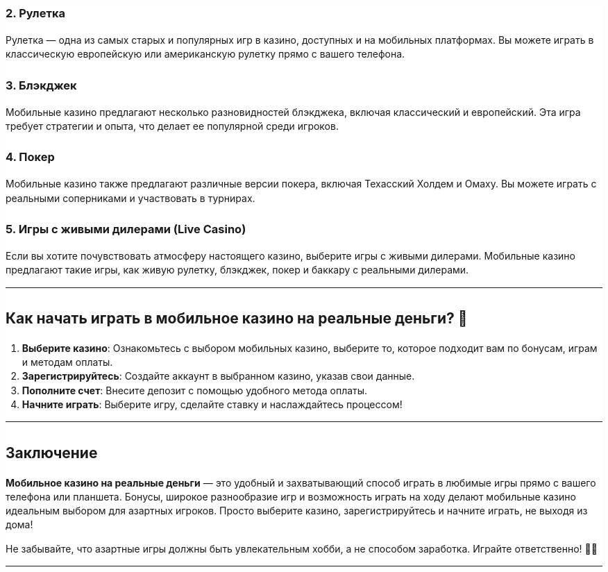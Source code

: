 ### 2. **Рулетка**
Рулетка — одна из самых старых и популярных игр в казино, доступных и на мобильных платформах. Вы можете играть в классическую европейскую или американскую рулетку прямо с вашего телефона.

### 3. **Блэкджек**
Мобильные казино предлагают несколько разновидностей блэкджека, включая классический и европейский. Эта игра требует стратегии и опыта, что делает ее популярной среди игроков.

### 4. **Покер**
Мобильные казино также предлагают различные версии покера, включая Техасский Холдем и Омаху. Вы можете играть с реальными соперниками и участвовать в турнирах.

### 5. **Игры с живыми дилерами (Live Casino)**
Если вы хотите почувствовать атмосферу настоящего казино, выберите игры с живыми дилерами. Мобильные казино предлагают такие игры, как живую рулетку, блэкджек, покер и баккару с реальными дилерами.

---

## Как начать играть в мобильное казино на реальные деньги? 🏁

1. **Выберите казино**: Ознакомьтесь с выбором мобильных казино, выберите то, которое подходит вам по бонусам, играм и методам оплаты.
2. **Зарегистрируйтесь**: Создайте аккаунт в выбранном казино, указав свои данные.
3. **Пополните счет**: Внесите депозит с помощью удобного метода оплаты.
4. **Начните играть**: Выберите игру, сделайте ставку и наслаждайтесь процессом!

---

## Заключение

**Мобильное казино на реальные деньги** — это удобный и захватывающий способ играть в любимые игры прямо с вашего телефона или планшета. Бонусы, широкое разнообразие игр и возможность играть на ходу делают мобильные казино идеальным выбором для азартных игроков. Просто выберите казино, зарегистрируйтесь и начните играть, не выходя из дома!

Не забывайте, что азартные игры должны быть увлекательным хобби, а не способом заработка. Играйте ответственно! 🎲💸

---

